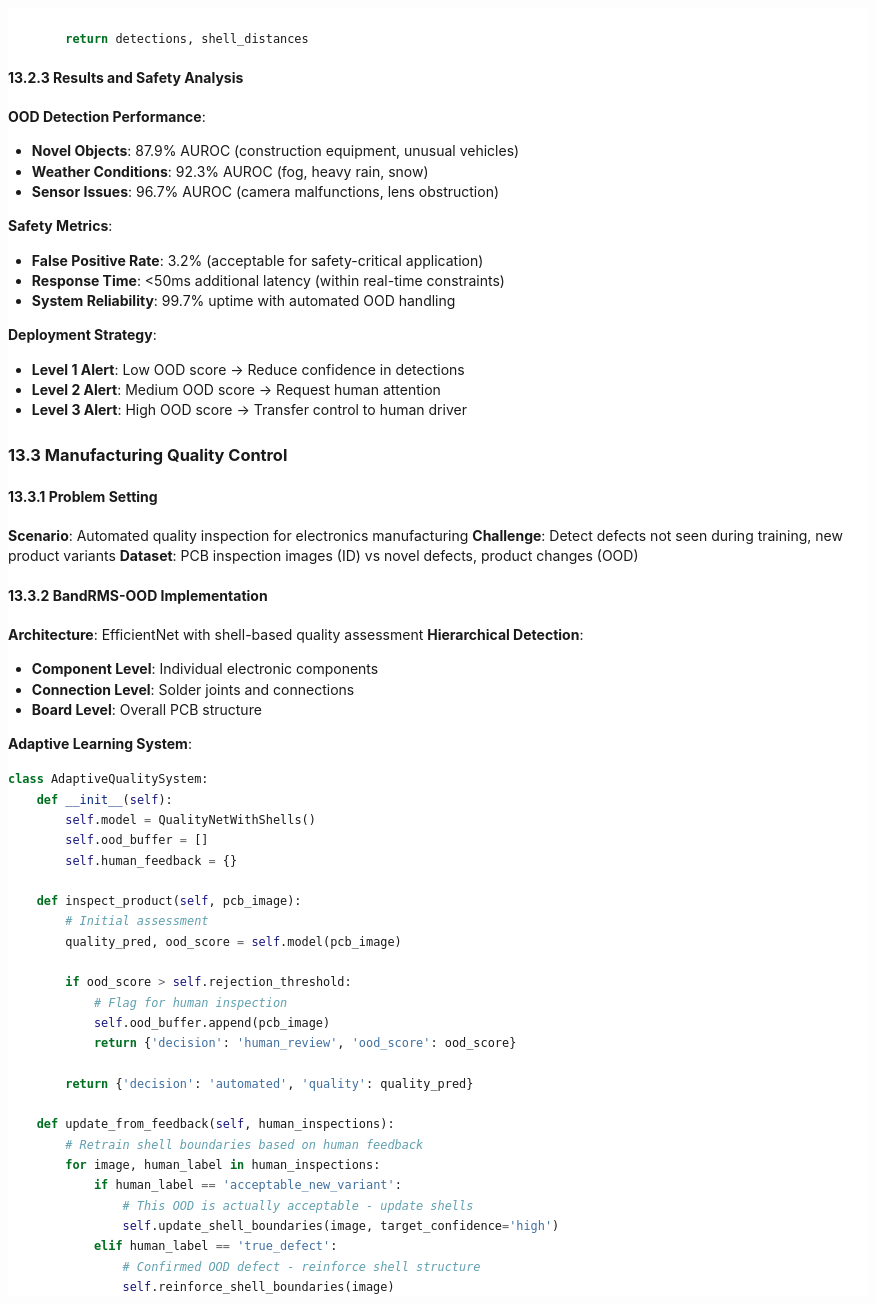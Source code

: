 ```python
        
        return detections, shell_distances
```

#### 13.2.3 Results and Safety Analysis

**OOD Detection Performance**:
- **Novel Objects**: 87.9% AUROC (construction equipment, unusual vehicles)
- **Weather Conditions**: 92.3% AUROC (fog, heavy rain, snow)
- **Sensor Issues**: 96.7% AUROC (camera malfunctions, lens obstruction)

**Safety Metrics**:
- **False Positive Rate**: 3.2% (acceptable for safety-critical application)
- **Response Time**: <50ms additional latency (within real-time constraints)
- **System Reliability**: 99.7% uptime with automated OOD handling

**Deployment Strategy**:
- **Level 1 Alert**: Low OOD score → Reduce confidence in detections
- **Level 2 Alert**: Medium OOD score → Request human attention
- **Level 3 Alert**: High OOD score → Transfer control to human driver

### 13.3 Manufacturing Quality Control

#### 13.3.1 Problem Setting

**Scenario**: Automated quality inspection for electronics manufacturing
**Challenge**: Detect defects not seen during training, new product variants
**Dataset**: PCB inspection images (ID) vs novel defects, product changes (OOD)

#### 13.3.2 BandRMS-OOD Implementation

**Architecture**: EfficientNet with shell-based quality assessment
**Hierarchical Detection**:
- **Component Level**: Individual electronic components
- **Connection Level**: Solder joints and connections
- **Board Level**: Overall PCB structure

**Adaptive Learning System**:
```python
class AdaptiveQualitySystem:
    def __init__(self):
        self.model = QualityNetWithShells()
        self.ood_buffer = []
        self.human_feedback = {}
    
    def inspect_product(self, pcb_image):
        # Initial assessment
        quality_pred, ood_score = self.model(pcb_image)
        
        if ood_score > self.rejection_threshold:
            # Flag for human inspection
            self.ood_buffer.append(pcb_image)
            return {'decision': 'human_review', 'ood_score': ood_score}
        
        return {'decision': 'automated', 'quality': quality_pred}
    
    def update_from_feedback(self, human_inspections):
        # Retrain shell boundaries based on human feedback
        for image, human_label in human_inspections:
            if human_label == 'acceptable_new_variant':
                # This OOD is actually acceptable - update shells
                self.update_shell_boundaries(image, target_confidence='high')
            elif human_label == 'true_defect':
                # Confirmed OOD defect - reinforce shell structure
                self.reinforce_shell_boundaries(image)
```